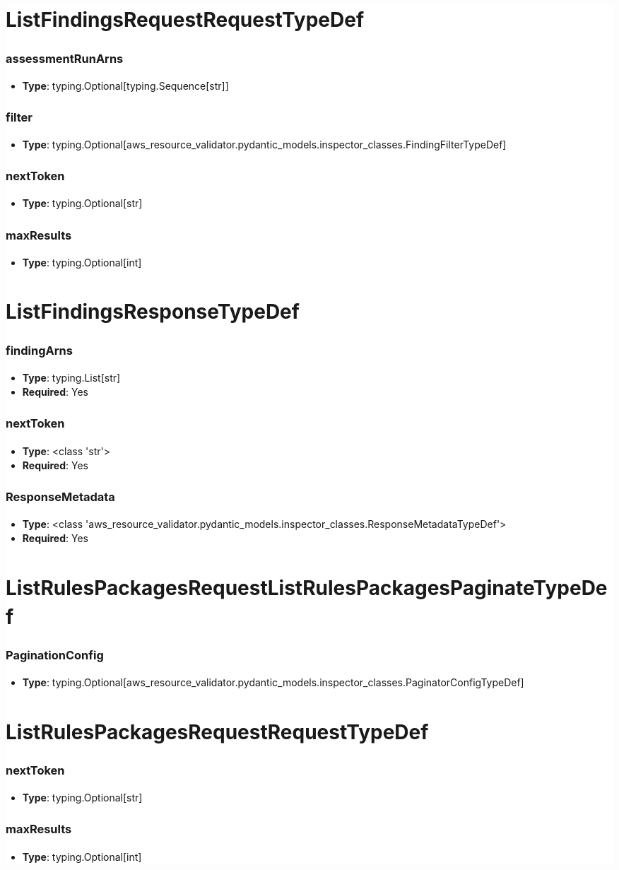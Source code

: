 
# ListFindingsRequestRequestTypeDef

### assessmentRunArns
- **Type**: typing.Optional[typing.Sequence[str]]

### filter
- **Type**: typing.Optional[aws_resource_validator.pydantic_models.inspector_classes.FindingFilterTypeDef]

### nextToken
- **Type**: typing.Optional[str]

### maxResults
- **Type**: typing.Optional[int]


# ListFindingsResponseTypeDef

### findingArns
- **Type**: typing.List[str]
- **Required**: Yes

### nextToken
- **Type**: <class 'str'>
- **Required**: Yes

### ResponseMetadata
- **Type**: <class 'aws_resource_validator.pydantic_models.inspector_classes.ResponseMetadataTypeDef'>
- **Required**: Yes


# ListRulesPackagesRequestListRulesPackagesPaginateTypeDef

### PaginationConfig
- **Type**: typing.Optional[aws_resource_validator.pydantic_models.inspector_classes.PaginatorConfigTypeDef]


# ListRulesPackagesRequestRequestTypeDef

### nextToken
- **Type**: typing.Optional[str]

### maxResults
- **Type**: typing.Optional[int]
